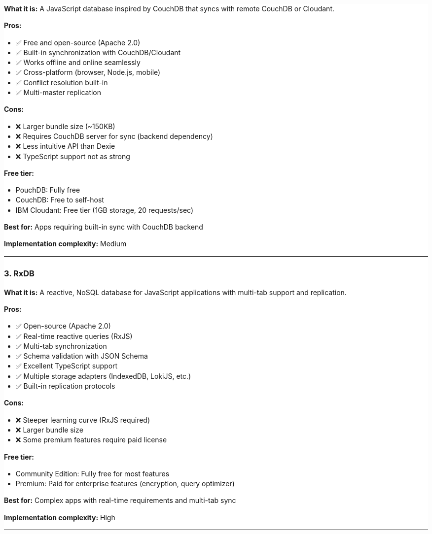**What it is:** A JavaScript database inspired by CouchDB that syncs with remote CouchDB or Cloudant.

**Pros:**
- ✅ Free and open-source (Apache 2.0)
- ✅ Built-in synchronization with CouchDB/Cloudant
- ✅ Works offline and online seamlessly
- ✅ Cross-platform (browser, Node.js, mobile)
- ✅ Conflict resolution built-in
- ✅ Multi-master replication

**Cons:**
- ❌ Larger bundle size (~150KB)
- ❌ Requires CouchDB server for sync (backend dependency)
- ❌ Less intuitive API than Dexie
- ❌ TypeScript support not as strong

**Free tier:** 
- PouchDB: Fully free
- CouchDB: Free to self-host
- IBM Cloudant: Free tier (1GB storage, 20 requests/sec)

**Best for:** Apps requiring built-in sync with CouchDB backend

**Implementation complexity:** Medium

---

### 3. **RxDB**

**What it is:** A reactive, NoSQL database for JavaScript applications with multi-tab support and replication.

**Pros:**
- ✅ Open-source (Apache 2.0)
- ✅ Real-time reactive queries (RxJS)
- ✅ Multi-tab synchronization
- ✅ Schema validation with JSON Schema
- ✅ Excellent TypeScript support
- ✅ Multiple storage adapters (IndexedDB, LokiJS, etc.)
- ✅ Built-in replication protocols

**Cons:**
- ❌ Steeper learning curve (RxJS required)
- ❌ Larger bundle size
- ❌ Some premium features require paid license

**Free tier:** 
- Community Edition: Fully free for most features
- Premium: Paid for enterprise features (encryption, query optimizer)

**Best for:** Complex apps with real-time requirements and multi-tab sync

**Implementation complexity:** High

---
